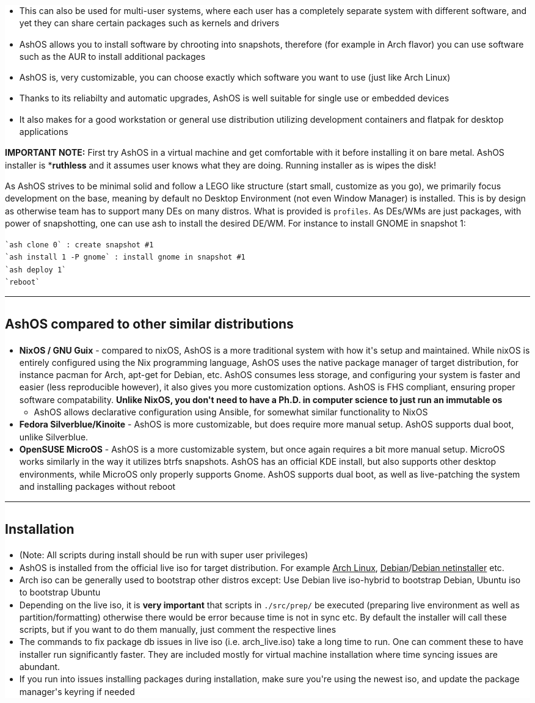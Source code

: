   * This can also be used for multi-user systems, where each user has a completely separate system with different software, and yet they can share certain packages such as kernels and drivers
  * AshOS allows you to install software by chrooting into snapshots, therefore (for example in Arch flavor) you can use software such as the AUR to install additional packages
  * AshOS is, very customizable, you can choose exactly which software you want to use (just like Arch Linux)

* Thanks to its reliabilty and automatic upgrades, AshOS is well suitable for single use or embedded devices
* It also makes for a good workstation or general use distribution utilizing development containers and flatpak for desktop applications

**IMPORTANT NOTE:** First try AshOS in a virtual machine and get comfortable with it before installing it on bare metal. AshOS installer is ***ruthless** and it assumes user knows what they are doing. Running installer as is wipes the disk!

As AshOS strives to be minimal solid and follow a LEGO like structure (start small, customize as you go), we primarily focus development on the base, meaning by default no Desktop Environment (not even Window Manager) is installed. This is by design as otherwise team has to support many DEs on many distros. What is provided is `profiles`. As DEs/WMs are just packages, with power of snapshotting, one can use ash to install the desired DE/WM.
For instance to install GNOME in snapshot 1:
```
`ash clone 0` : create snapshot #1
`ash install 1 -P gnome` : install gnome in snapshot #1
`ash deploy 1`
`reboot`
```

---
## AshOS compared to other similar distributions
* **NixOS / GNU Guix** - compared to nixOS, AshOS is a more traditional system with how it's setup and maintained. While nixOS is entirely configured using the Nix programming language, AshOS uses the native package manager of target distribution, for instance pacman for Arch, apt-get for Debian, etc. AshOS consumes less storage, and configuring your system is faster and easier (less reproducible however), it also gives you more customization options. AshOS is FHS compliant, ensuring proper software compatability. **Unlike NixOS, you don't need to have a Ph.D. in computer science to just run an immutable os**
  * AshOS allows declarative configuration using Ansible, for somewhat similar functionality to NixOS
* **Fedora Silverblue/Kinoite** - AshOS is more customizable, but does require more manual setup. AshOS supports dual boot, unlike Silverblue.
* **OpenSUSE MicroOS** - AshOS is a more customizable system, but once again requires a bit more manual setup. MicroOS works similarly in the way it utilizes btrfs snapshots. AshOS has an official KDE install, but also supports other desktop environments, while MicroOS only properly supports Gnome. AshOS supports dual boot, as well as live-patching the system and installing packages without reboot

---
## Installation
* (Note: All scripts during install should be run with super user privileges)
* AshOS is installed from the official live iso for target distribution. For example [Arch Linux](https://archlinux.org/download/), [Debian](https://www.debian.org/CD/http-ftp/)/[Debian netinstaller](https://www.debian.org/distrib/netinst) etc.
* Arch iso can be generally used to bootstrap other distros except: Use Debian live iso-hybrid to bootstrap Debian, Ubuntu iso to bootstrap Ubuntu
* Depending on the live iso, it is **very important** that scripts in `./src/prep/` be executed (preparing live environment as well as partition/formatting) otherwise there would be error because time is not in sync etc. By default the installer will call these scripts, but if you want to do them manually, just comment the respective lines
* The commands to fix package db issues in live iso (i.e. arch_live.iso) take a long time to run. One can comment these to have installer run significantly faster. They are included mostly for virtual machine installation where time syncing issues are abundant.
* If you run into issues installing packages during installation, make sure you're using the newest iso, and update the package manager's keyring if needed